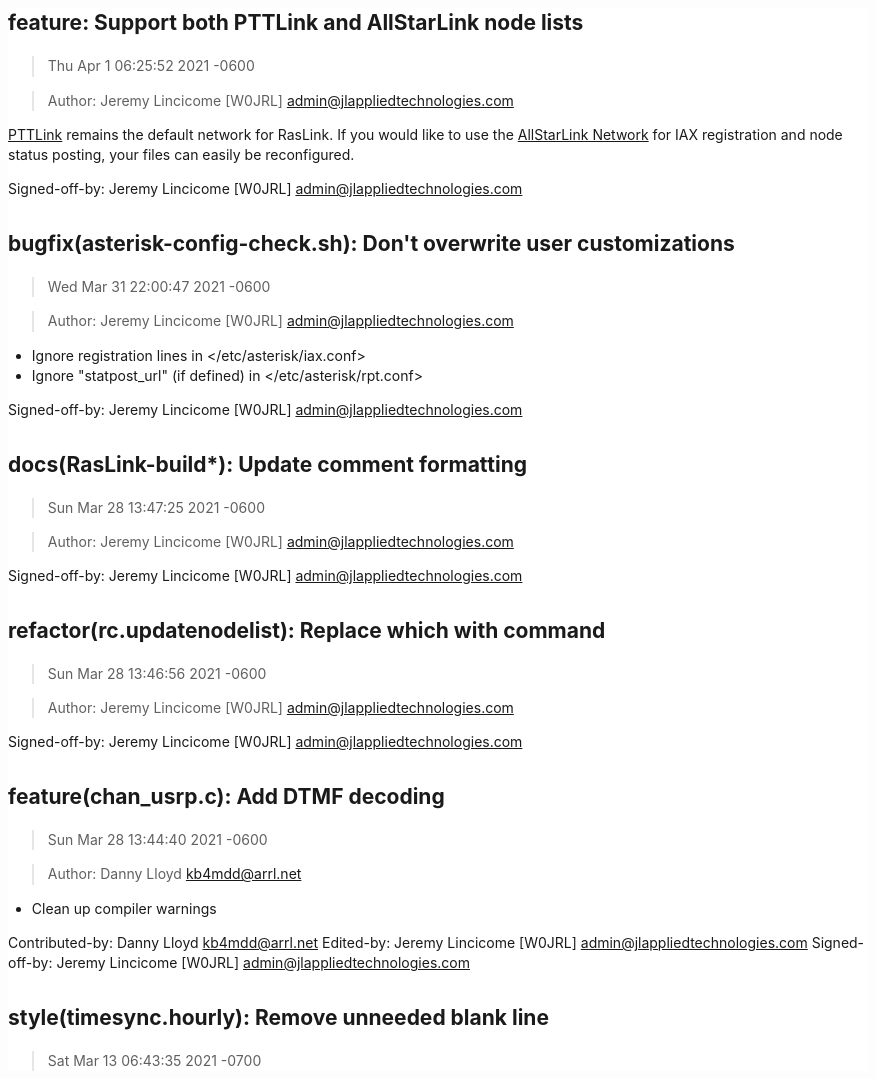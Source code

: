 ## feature: Support both PTTLink and AllStarLink node lists
>Thu Apr 1 06:25:52 2021 -0600

>Author: Jeremy Lincicome [W0JRL] <admin@jlappliedtechnologies.com>

[PTTLink](https://pttlink.org) remains the default network for RasLink.
If you would like to use the [AllStarLink Network](https://allstarlink.org) for IAX registration and node status posting, your files can easily be reconfigured.

Signed-off-by: Jeremy Lincicome [W0JRL] <admin@jlappliedtechnologies.com>


## bugfix(asterisk-config-check.sh): Don't overwrite user customizations
>Wed Mar 31 22:00:47 2021 -0600

>Author: Jeremy Lincicome [W0JRL] <admin@jlappliedtechnologies.com>

*   Ignore registration lines in </etc/asterisk/iax.conf>
*   Ignore "statpost_url" (if defined) in </etc/asterisk/rpt.conf>

Signed-off-by: Jeremy Lincicome [W0JRL] <admin@jlappliedtechnologies.com>


## docs(RasLink-build*): Update comment formatting
>Sun Mar 28 13:47:25 2021 -0600

>Author: Jeremy Lincicome [W0JRL] <admin@jlappliedtechnologies.com>

Signed-off-by: Jeremy Lincicome [W0JRL] <admin@jlappliedtechnologies.com>


## refactor(rc.updatenodelist): Replace which with command
>Sun Mar 28 13:46:56 2021 -0600

>Author: Jeremy Lincicome [W0JRL] <admin@jlappliedtechnologies.com>

Signed-off-by: Jeremy Lincicome [W0JRL] <admin@jlappliedtechnologies.com>


## feature(chan_usrp.c): Add DTMF decoding
>Sun Mar 28 13:44:40 2021 -0600

>Author: Danny Lloyd <kb4mdd@arrl.net>

*   Clean up compiler warnings

Contributed-by: Danny Lloyd <kb4mdd@arrl.net>
Edited-by: Jeremy Lincicome [W0JRL] <admin@jlappliedtechnologies.com>
Signed-off-by: Jeremy Lincicome [W0JRL] <admin@jlappliedtechnologies.com>


## style(timesync.hourly): Remove unneeded blank line
>Sat Mar 13 06:43:35 2021 -0700
